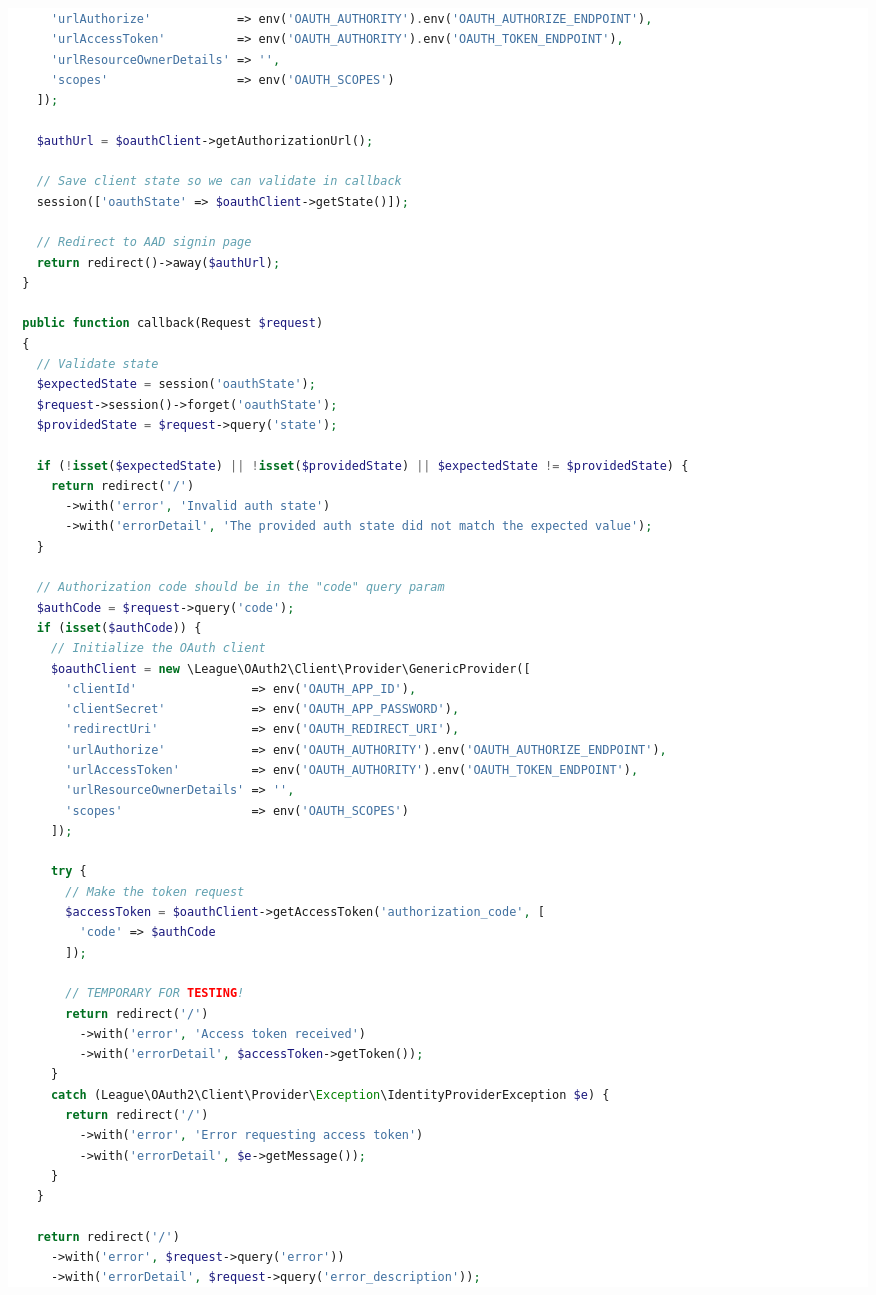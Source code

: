 ```PHP
      'urlAuthorize'            => env('OAUTH_AUTHORITY').env('OAUTH_AUTHORIZE_ENDPOINT'),
      'urlAccessToken'          => env('OAUTH_AUTHORITY').env('OAUTH_TOKEN_ENDPOINT'),
      'urlResourceOwnerDetails' => '',
      'scopes'                  => env('OAUTH_SCOPES')
    ]);

    $authUrl = $oauthClient->getAuthorizationUrl();

    // Save client state so we can validate in callback
    session(['oauthState' => $oauthClient->getState()]);

    // Redirect to AAD signin page
    return redirect()->away($authUrl);
  }

  public function callback(Request $request)
  {
    // Validate state
    $expectedState = session('oauthState');
    $request->session()->forget('oauthState');
    $providedState = $request->query('state');

    if (!isset($expectedState) || !isset($providedState) || $expectedState != $providedState) {
      return redirect('/')
        ->with('error', 'Invalid auth state')
        ->with('errorDetail', 'The provided auth state did not match the expected value');
    }

    // Authorization code should be in the "code" query param
    $authCode = $request->query('code');
    if (isset($authCode)) {
      // Initialize the OAuth client
      $oauthClient = new \League\OAuth2\Client\Provider\GenericProvider([
        'clientId'                => env('OAUTH_APP_ID'),
        'clientSecret'            => env('OAUTH_APP_PASSWORD'),
        'redirectUri'             => env('OAUTH_REDIRECT_URI'),
        'urlAuthorize'            => env('OAUTH_AUTHORITY').env('OAUTH_AUTHORIZE_ENDPOINT'),
        'urlAccessToken'          => env('OAUTH_AUTHORITY').env('OAUTH_TOKEN_ENDPOINT'),
        'urlResourceOwnerDetails' => '',
        'scopes'                  => env('OAUTH_SCOPES')
      ]);

      try {
        // Make the token request
        $accessToken = $oauthClient->getAccessToken('authorization_code', [
          'code' => $authCode
        ]);

        // TEMPORARY FOR TESTING!
        return redirect('/')
          ->with('error', 'Access token received')
          ->with('errorDetail', $accessToken->getToken());
      }
      catch (League\OAuth2\Client\Provider\Exception\IdentityProviderException $e) {
        return redirect('/')
          ->with('error', 'Error requesting access token')
          ->with('errorDetail', $e->getMessage());
      }
    }

    return redirect('/')
      ->with('error', $request->query('error'))
      ->with('errorDetail', $request->query('error_description'));
```